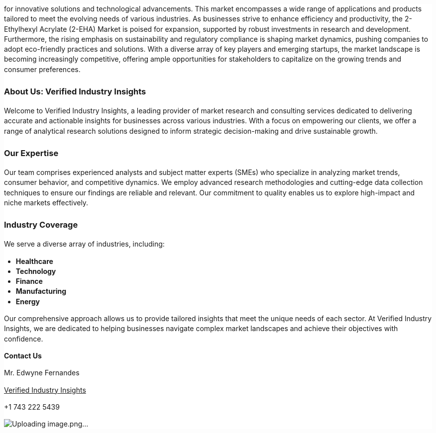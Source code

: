 for innovative solutions and technological advancements. This market encompasses a wide range of applications and products tailored to meet the evolving needs of various industries. As businesses strive to enhance efficiency and productivity, the 2-Ethylhexyl Acrylate (2-EHA) Market is poised for expansion, supported by robust investments in research and development. Furthermore, the rising emphasis on sustainability and regulatory compliance is shaping market dynamics, pushing companies to adopt eco-friendly practices and solutions. With a diverse array of key players and emerging startups, the market landscape is becoming increasingly competitive, offering ample opportunities for stakeholders to capitalize on the growing trends and consumer preferences.</p><h3>About Us: Verified Industry Insights</h3><p>Welcome to Verified Industry Insights, a leading provider of market research and consulting services dedicated to delivering accurate and actionable insights for businesses across various industries. With a focus on empowering our clients, we offer a range of analytical research solutions designed to inform strategic decision-making and drive sustainable growth.</p><h3>Our Expertise</h3><p>Our team comprises experienced analysts and subject matter experts (SMEs) who specialize in analyzing market trends, consumer behavior, and competitive dynamics. We employ advanced research methodologies and cutting-edge data collection techniques to ensure our findings are reliable and relevant. Our commitment to quality enables us to explore high-impact and niche markets effectively.</p><h3>Industry Coverage</h3><p>We serve a diverse array of industries, including:</p><ul><li><strong>Healthcare</strong></li><li><strong>Technology</strong></li><li><strong>Finance</strong></li><li><strong>Manufacturing</strong></li><li><strong>Energy</strong></li></ul><p>Our comprehensive approach allows us to provide tailored insights that meet the unique needs of each sector. At Verified Industry Insights, we are dedicated to helping businesses navigate complex market landscapes and achieve their objectives with confidence.</p><p><strong>Contact Us</strong></p><p>Mr. Edwyne Fernandes</p><p><a href="https://www.verifiedindustryinsights.com/">Verified Industry Insights</a></p><p>+1 743 222 5439</p>
![Uploading image.png…]()
